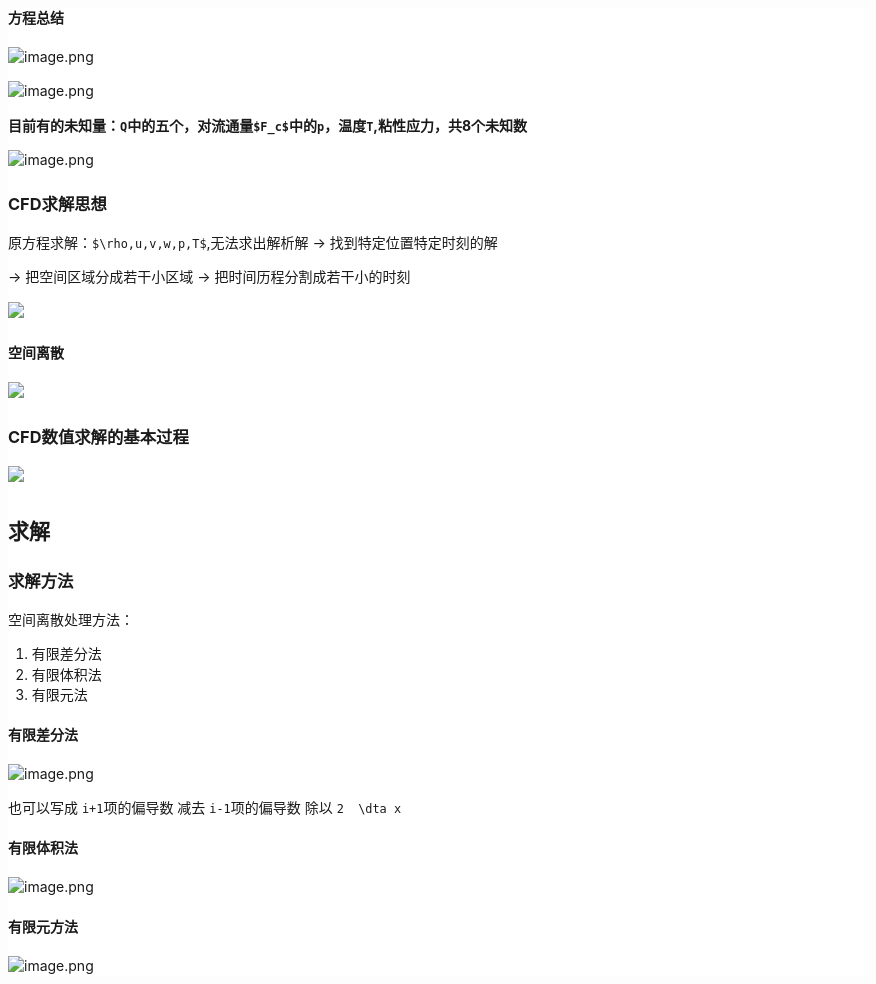 
#### 方程总结

![image.png](https://note.youdao.com/yws/res/33592/WEBRESOURCE221c9857823542a465d8a3988b9b9063)

![image.png](https://note.youdao.com/yws/res/33594/WEBRESOURCE357445da325bcbd1a915f2f66fb59681)

**目前有的未知量：`Q`中的五个，对流通量`$F_c$`中的`p`，温度`T`,粘性应力，共8个未知数**

![image.png](https://note.youdao.com/yws/res/33601/WEBRESOURCEeac04f3c5007fedc2793e1944b89da9b)

### CFD求解思想

原方程求解：`$\rho,u,v,w,p,T$`,无法求出解析解 -> 找到特定位置特定时刻的解

-> 把空间区域分成若干小区域
-> 把时间历程分割成若干小的时刻

<img src = "https://note.youdao.com/yws/res/33629/WEBRESOURCEa46ac40fc052f8111cefb67bfd0c6295" width = "400" />

#### 空间离散

<img src = "https://note.youdao.com/yws/res/33636/WEBRESOURCEa8ce57be5132f5af0a883d8b835c8257" width = "500"/>

### CFD数值求解的基本过程

<img src = "https://note.youdao.com/yws/res/33645/WEBRESOURCE32057ec62f7692e7cf1e9db9d2fb3335" width = "500" />

## 求解

### 求解方法

空间离散处理方法：

1. 有限差分法
2. 有限体积法
3. 有限元法

#### 有限差分法

![image.png](https://note.youdao.com/yws/res/33659/WEBRESOURCEa5bcf65bb504427ee0e7dbd222e9e161)

也可以写成 `i+1`项的偏导数 减去 `i-1`项的偏导数 除以 `2  \dta x`

#### 有限体积法

![image.png](https://note.youdao.com/yws/res/33667/WEBRESOURCEcc829b8cfa185fe76997fc1d1701af21)

#### 有限元方法

![image.png](https://note.youdao.com/yws/res/33671/WEBRESOURCEa1e54067b28c14b99246864559100455)
